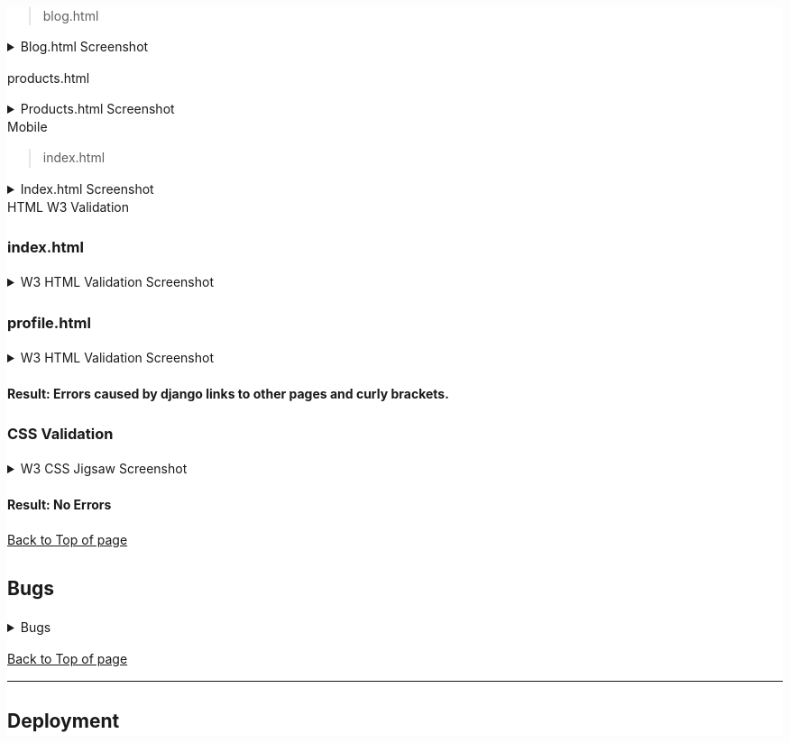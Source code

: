 > blog.html

<details><summary>Blog.html Screenshot</summary></details

 > products.html

<details><summary>Products.html Screenshot</summary></details 

### Mobile

> index.html

<details><summary>Index.html Screenshot</summary></details

## HTML W3 Validation

### index.html

<details>
  <summary>W3 HTML Validation Screenshot</summary>
    </br>

![W3 HTML Validation](media/readme/w3-html-validator.png)
  
  </details>

### profile.html

<details><summary>W3 HTML Validation Screenshot</summary></details>
  
#### Result: Errors caused by django links to other pages and curly brackets.

### CSS Validation

<details><summary>W3 CSS Jigsaw Screenshot</summary></details>

#### Result: No Errors

[Back to Top of page](#contents)


<a name="bugs"></a>
## **Bugs**

<details><summary>Bugs</summary></details>


[Back to Top of page](#contents)

---

<a name="deployment"></a>
## Deployment
